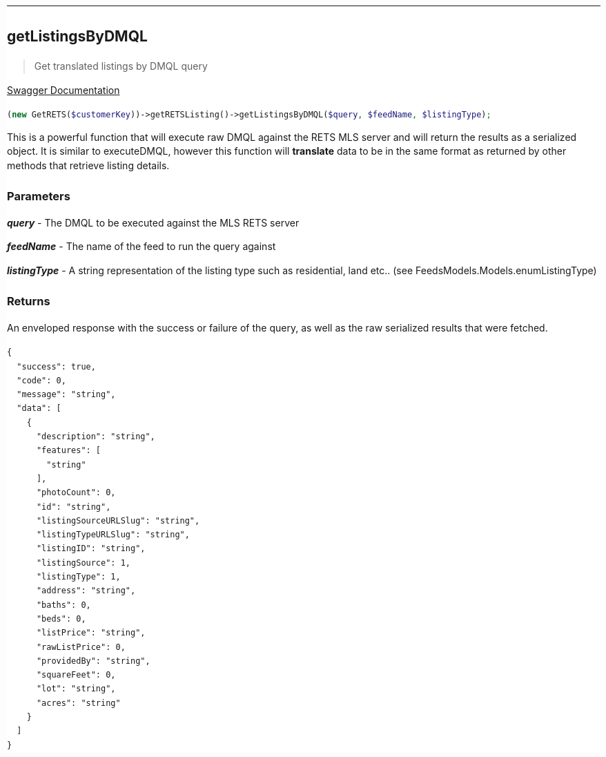 ***

## getListingsByDMQL
> Get translated listings by DMQL query

[Swagger Documentation](http://getrets.net/swagger/ui/index#!/RETSListing/RETSListing_GetListingsByDMQL "")

```php
(new GetRETS($customerKey))->getRETSListing()->getListingsByDMQL($query, $feedName, $listingType);
```
This is a powerful function that will execute raw DMQL against the RETS MLS server and will return the results as a serialized object.  It is similar to executeDMQL, however this function will **translate** data to be in the same format as returned by other methods that retrieve listing details.

### Parameters

***query*** - The DMQL to be executed against the MLS RETS server

***feedName*** - The name of the feed to run the query against

***listingType*** - A string representation of the listing type such as residential, land etc.. (see FeedsModels.Models.enumListingType)

### Returns

An enveloped response with the success or failure of the query, as well as the raw serialized results that were fetched.

```
{
  "success": true,
  "code": 0,
  "message": "string",
  "data": [
    {
      "description": "string",
      "features": [
        "string"
      ],
      "photoCount": 0,
      "id": "string",
      "listingSourceURLSlug": "string",
      "listingTypeURLSlug": "string",
      "listingID": "string",
      "listingSource": 1,
      "listingType": 1,
      "address": "string",
      "baths": 0,
      "beds": 0,
      "listPrice": "string",
      "rawListPrice": 0,
      "providedBy": "string",
      "squareFeet": 0,
      "lot": "string",
      "acres": "string"
    }
  ]
}
```
